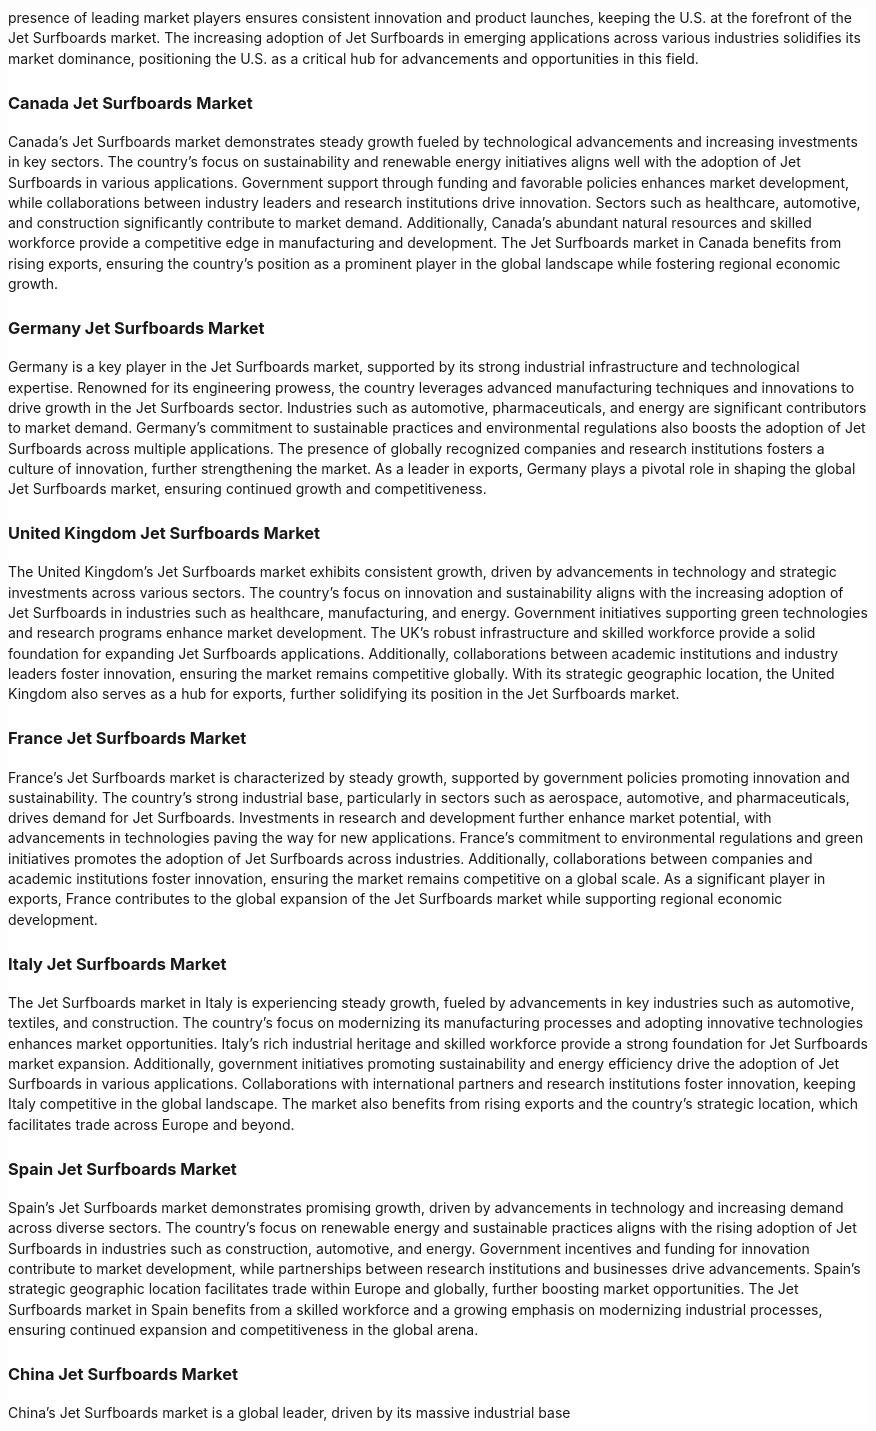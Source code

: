 presence of leading market players ensures consistent innovation and product launches, keeping the U.S. at the forefront of the Jet Surfboards market. The increasing adoption of Jet Surfboards in emerging applications across various industries solidifies its market dominance, positioning the U.S. as a critical hub for advancements and opportunities in this field.</p><h3>Canada Jet Surfboards Market</h3><p>Canada&rsquo;s Jet Surfboards market demonstrates steady growth fueled by technological advancements and increasing investments in key sectors. The country&rsquo;s focus on sustainability and renewable energy initiatives aligns well with the adoption of Jet Surfboards in various applications. Government support through funding and favorable policies enhances market development, while collaborations between industry leaders and research institutions drive innovation. Sectors such as healthcare, automotive, and construction significantly contribute to market demand. Additionally, Canada&rsquo;s abundant natural resources and skilled workforce provide a competitive edge in manufacturing and development. The Jet Surfboards market in Canada benefits from rising exports, ensuring the country&rsquo;s position as a prominent player in the global landscape while fostering regional economic growth.</p><h3>Germany Jet Surfboards Market</h3><p>Germany is a key player in the Jet Surfboards market, supported by its strong industrial infrastructure and technological expertise. Renowned for its engineering prowess, the country leverages advanced manufacturing techniques and innovations to drive growth in the Jet Surfboards sector. Industries such as automotive, pharmaceuticals, and energy are significant contributors to market demand. Germany&rsquo;s commitment to sustainable practices and environmental regulations also boosts the adoption of Jet Surfboards across multiple applications. The presence of globally recognized companies and research institutions fosters a culture of innovation, further strengthening the market. As a leader in exports, Germany plays a pivotal role in shaping the global Jet Surfboards market, ensuring continued growth and competitiveness.</p><h3>United Kingdom Jet Surfboards Market</h3><p>The United Kingdom&rsquo;s Jet Surfboards market exhibits consistent growth, driven by advancements in technology and strategic investments across various sectors. The country&rsquo;s focus on innovation and sustainability aligns with the increasing adoption of Jet Surfboards in industries such as healthcare, manufacturing, and energy. Government initiatives supporting green technologies and research programs enhance market development. The UK&rsquo;s robust infrastructure and skilled workforce provide a solid foundation for expanding Jet Surfboards applications. Additionally, collaborations between academic institutions and industry leaders foster innovation, ensuring the market remains competitive globally. With its strategic geographic location, the United Kingdom also serves as a hub for exports, further solidifying its position in the Jet Surfboards market.</p><h3>France Jet Surfboards Market</h3><p>France&rsquo;s Jet Surfboards market is characterized by steady growth, supported by government policies promoting innovation and sustainability. The country&rsquo;s strong industrial base, particularly in sectors such as aerospace, automotive, and pharmaceuticals, drives demand for Jet Surfboards. Investments in research and development further enhance market potential, with advancements in technologies paving the way for new applications. France&rsquo;s commitment to environmental regulations and green initiatives promotes the adoption of Jet Surfboards across industries. Additionally, collaborations between companies and academic institutions foster innovation, ensuring the market remains competitive on a global scale. As a significant player in exports, France contributes to the global expansion of the Jet Surfboards market while supporting regional economic development.</p><h3>Italy Jet Surfboards Market</h3><p>The Jet Surfboards market in Italy is experiencing steady growth, fueled by advancements in key industries such as automotive, textiles, and construction. The country&rsquo;s focus on modernizing its manufacturing processes and adopting innovative technologies enhances market opportunities. Italy&rsquo;s rich industrial heritage and skilled workforce provide a strong foundation for Jet Surfboards market expansion. Additionally, government initiatives promoting sustainability and energy efficiency drive the adoption of Jet Surfboards in various applications. Collaborations with international partners and research institutions foster innovation, keeping Italy competitive in the global landscape. The market also benefits from rising exports and the country&rsquo;s strategic location, which facilitates trade across Europe and beyond.</p><h3>Spain Jet Surfboards Market</h3><p>Spain&rsquo;s Jet Surfboards market demonstrates promising growth, driven by advancements in technology and increasing demand across diverse sectors. The country&rsquo;s focus on renewable energy and sustainable practices aligns with the rising adoption of Jet Surfboards in industries such as construction, automotive, and energy. Government incentives and funding for innovation contribute to market development, while partnerships between research institutions and businesses drive advancements. Spain&rsquo;s strategic geographic location facilitates trade within Europe and globally, further boosting market opportunities. The Jet Surfboards market in Spain benefits from a skilled workforce and a growing emphasis on modernizing industrial processes, ensuring continued expansion and competitiveness in the global arena.</p><h3>China Jet Surfboards Market</h3><p>China&rsquo;s Jet Surfboards market is a global leader, driven by its massive industrial base